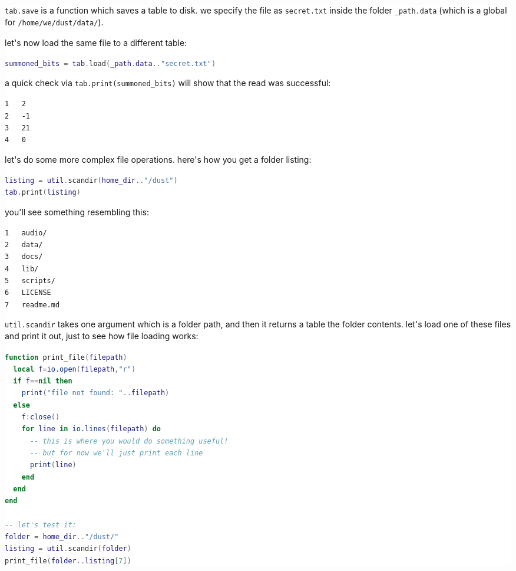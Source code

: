 `tab.save` is a function which saves a table to disk. we specify the file as `secret.txt` inside the folder `_path.data` (which is a global for `/home/we/dust/data/`).

let's now load the same file to a different table:

```lua
summoned_bits = tab.load(_path.data.."secret.txt")
```

a quick check via `tab.print(summoned_bits)` will show that the read was successful:

```
1	2
2	-1
3	21
4	0
```

let's do some more complex file operations. here's how you get a folder listing:

```lua
listing = util.scandir(home_dir.."/dust")
tab.print(listing)
```

you'll see something resembling this:

```
1	audio/
2	data/
3	docs/
4	lib/
5	scripts/
6	LICENSE
7	readme.md
```

`util.scandir` takes one argument which is a folder path, and then it returns a table the folder contents. let's load one of these files and print it out, just to see how file loading works:

```lua
function print_file(filepath)
  local f=io.open(filepath,"r")
  if f==nil then
    print("file not found: "..filepath)
  else
    f:close()
    for line in io.lines(filepath) do
      -- this is where you would do something useful!
      -- but for now we'll just print each line
      print(line)
    end
  end
end

-- let's test it:
folder = home_dir.."/dust/"
listing = util.scandir(folder)
print_file(folder..listing[7])

```
